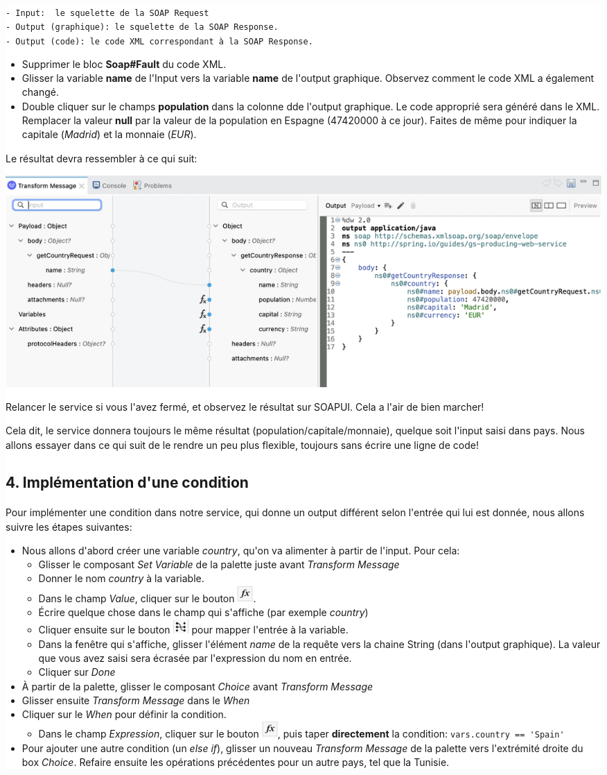     - Input:  le squelette de la SOAP Request
    - Output (graphique): le squelette de la SOAP Response.
    - Output (code): le code XML correspondant à la SOAP Response.
  
  * Supprimer le bloc **Soap#Fault** du code XML. 
  * Glisser la variable **name** de l'Input vers la variable **name** de l'output graphique. Observez comment le code XML a également changé.
  * Double cliquer sur le champs **population** dans la colonne dde l'output graphique. Le code approprié sera généré dans le XML. Remplacer la valeur **null** par la valeur de la population en Espagne (47420000 à ce jour). Faites de même pour indiquer la capitale (_Madrid_) et la monnaie (_EUR_).

Le résultat devra ressembler à ce qui suit:

<center><img style="" src="../img/tp1/transform_spain.png"></center>

Relancer le service si vous l'avez fermé, et observez le résultat sur SOAPUI. Cela a l'air de bien marcher!

Cela dit, le service donnera toujours le même résultat (population/capitale/monnaie), quelque soit l'input saisi dans pays. Nous allons essayer dans ce qui suit de le rendre un peu plus flexible, toujours sans écrire une ligne de code!

## 4. Implémentation d'une condition

Pour implémenter une condition dans notre service, qui donne un output différent selon l'entrée qui lui est donnée, nous allons suivre les étapes suivantes:

  * Nous allons d'abord créer une variable _country_, qu'on va alimenter à partir de l'input. Pour cela:
    * Glisser le composant _Set Variable_ de la palette juste avant _Transform Message_
    * Donner le nom _country_ à la variable.
    * Dans le champ _Value_, cliquer sur le bouton ![Expression Formula](img/tp1/fx.png).
    * Écrire quelque chose dans le champ qui s'affiche (par exemple _country_)
    * Cliquer ensuite sur le bouton ![Value Map](img/tp1/map.png) pour mapper l'entrée à la variable. 
    * Dans la fenêtre qui s'affiche, glisser l'élément _name_ de la requête vers la chaine String (dans l'output graphique). La valeur que vous avez saisi sera écrasée par l'expression du nom en entrée. 
    * Cliquer sur _Done_
  * À partir de la palette, glisser le composant _Choice_ avant _Transform Message_
  * Glisser ensuite _Transform Message_ dans le _When_ 
  * Cliquer sur le _When_ pour définir la condition.
    * Dans le champ _Expression_, cliquer sur le bouton ![Expression Formula](img/tp1/fx.png), puis taper **directement** la condition: `vars.country == 'Spain'`
  * Pour ajouter une autre condition (un _else if_), glisser un nouveau _Transform Message_ de la palette vers l'extrémité droite du box _Choice_. Refaire ensuite les opérations précédentes pour un autre pays, tel que la Tunisie.